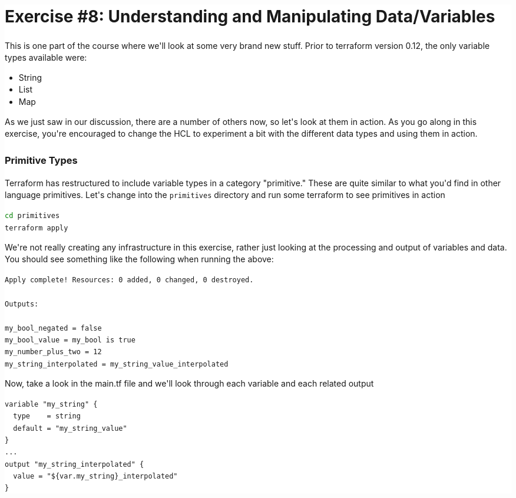 # Exercise #8: Understanding and Manipulating Data/Variables

This is one part of the course where we'll look at some very brand new stuff. Prior to terraform version 0.12, the only variable types available were:

* String
* List
* Map

As we just saw in our discussion, there are a number of others now, so let's look at them in action. As you go
along in this exercise, you're encouraged to change the HCL to experiment a bit with the different data types
and using them in action.

### Primitive Types

Terraform has restructured to include variable types in a category "primitive." These are quite similar to
what you'd find in other language primitives. Let's change into the `primitives` directory and run some terraform
to see primitives in action

```bash
cd primitives
terraform apply
```

We're not really creating any infrastructure in this exercise, rather just looking at the processing and output
of variables and data. You should see something like the following when running the above:

```
Apply complete! Resources: 0 added, 0 changed, 0 destroyed.

Outputs:

my_bool_negated = false
my_bool_value = my_bool is true
my_number_plus_two = 12
my_string_interpolated = my_string_value_interpolated
```

Now, take a look in the main.tf file and we'll look through each variable and each related output

```hcl
variable "my_string" {
  type    = string
  default = "my_string_value"
}
...
output "my_string_interpolated" {
  value = "${var.my_string}_interpolated"
}
```
